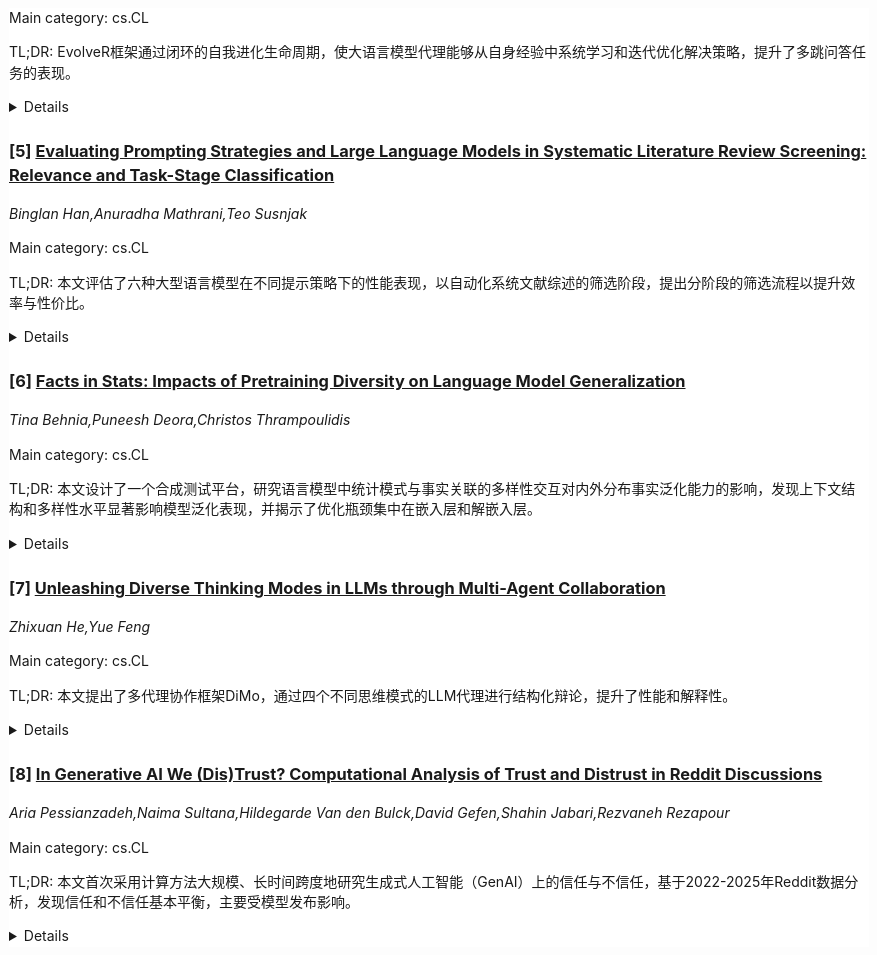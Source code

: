 Main category: cs.CL

TL;DR: EvolveR框架通过闭环的自我进化生命周期，使大语言模型代理能够从自身经验中系统学习和迭代优化解决策略，提升了多跳问答任务的表现。


<details><summary>Details</summary></details>


### [5] [Evaluating Prompting Strategies and Large Language Models in Systematic Literature Review Screening: Relevance and Task-Stage Classification](https://arxiv.org/abs/2510.16091)
*Binglan Han,Anuradha Mathrani,Teo Susnjak*

Main category: cs.CL

TL;DR: 本文评估了六种大型语言模型在不同提示策略下的性能表现，以自动化系统文献综述的筛选阶段，提出分阶段的筛选流程以提升效率与性价比。


<details><summary>Details</summary></details>


### [6] [Facts in Stats: Impacts of Pretraining Diversity on Language Model Generalization](https://arxiv.org/abs/2510.16096)
*Tina Behnia,Puneesh Deora,Christos Thrampoulidis*

Main category: cs.CL

TL;DR: 本文设计了一个合成测试平台，研究语言模型中统计模式与事实关联的多样性交互对内外分布事实泛化能力的影响，发现上下文结构和多样性水平显著影响模型泛化表现，并揭示了优化瓶颈集中在嵌入层和解嵌入层。


<details><summary>Details</summary></details>


### [7] [Unleashing Diverse Thinking Modes in LLMs through Multi-Agent Collaboration](https://arxiv.org/abs/2510.16645)
*Zhixuan He,Yue Feng*

Main category: cs.CL

TL;DR: 本文提出了多代理协作框架DiMo，通过四个不同思维模式的LLM代理进行结构化辩论，提升了性能和解释性。


<details><summary>Details</summary></details>


### [8] [In Generative AI We (Dis)Trust? Computational Analysis of Trust and Distrust in Reddit Discussions](https://arxiv.org/abs/2510.16173)
*Aria Pessianzadeh,Naima Sultana,Hildegarde Van den Bulck,David Gefen,Shahin Jabari,Rezvaneh Rezapour*

Main category: cs.CL

TL;DR: 本文首次采用计算方法大规模、长时间跨度地研究生成式人工智能（GenAI）上的信任与不信任，基于2022-2025年Reddit数据分析，发现信任和不信任基本平衡，主要受模型发布影响。


<details><summary>Details</summary></details>
